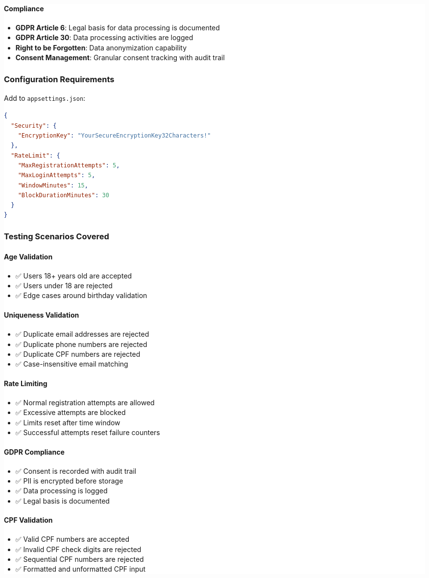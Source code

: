 #### Compliance
- **GDPR Article 6**: Legal basis for data processing is documented
- **GDPR Article 30**: Data processing activities are logged
- **Right to be Forgotten**: Data anonymization capability
- **Consent Management**: Granular consent tracking with audit trail

### Configuration Requirements

Add to `appsettings.json`:
```json
{
  "Security": {
    "EncryptionKey": "YourSecureEncryptionKey32Characters!"
  },
  "RateLimit": {
    "MaxRegistrationAttempts": 5,
    "MaxLoginAttempts": 5,
    "WindowMinutes": 15,
    "BlockDurationMinutes": 30
  }
}
```

### Testing Scenarios Covered

#### Age Validation
- ✅ Users 18+ years old are accepted
- ✅ Users under 18 are rejected
- ✅ Edge cases around birthday validation

#### Uniqueness Validation
- ✅ Duplicate email addresses are rejected
- ✅ Duplicate phone numbers are rejected
- ✅ Duplicate CPF numbers are rejected
- ✅ Case-insensitive email matching

#### Rate Limiting
- ✅ Normal registration attempts are allowed
- ✅ Excessive attempts are blocked
- ✅ Limits reset after time window
- ✅ Successful attempts reset failure counters

#### GDPR Compliance
- ✅ Consent is recorded with audit trail
- ✅ PII is encrypted before storage
- ✅ Data processing is logged
- ✅ Legal basis is documented

#### CPF Validation
- ✅ Valid CPF numbers are accepted
- ✅ Invalid CPF check digits are rejected
- ✅ Sequential CPF numbers are rejected
- ✅ Formatted and unformatted CPF input
